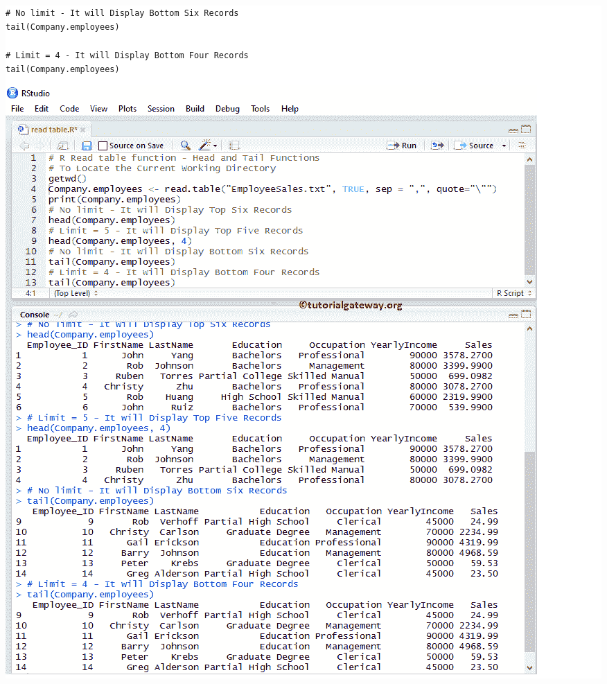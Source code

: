 ```
# No limit - It will Display Bottom Six Records 
tail(Company.employees)

# Limit = 4 - It will Display Bottom Four Records
tail(Company.employees)
```

![R Read table Function 6](img/7268c3548c5ef4fddd6f55552aab575f.png)
